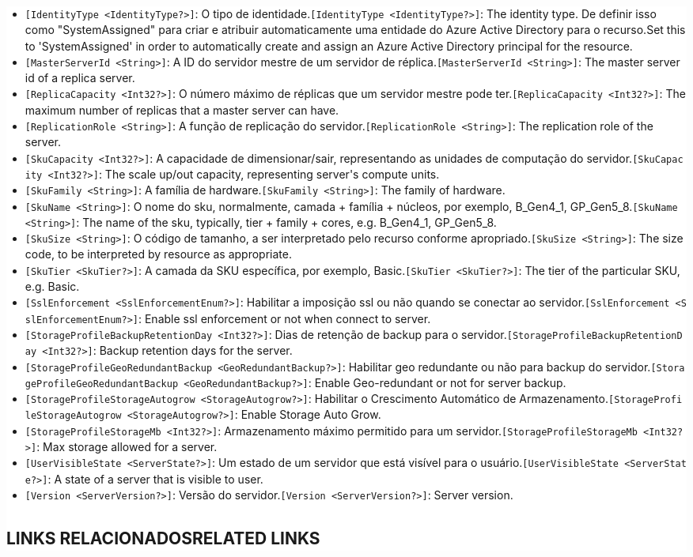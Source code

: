   - <span data-ttu-id="d61ab-147">`[IdentityType <IdentityType?>]`: O tipo de identidade.</span><span class="sxs-lookup"><span data-stu-id="d61ab-147">`[IdentityType <IdentityType?>]`: The identity type.</span></span> <span data-ttu-id="d61ab-148">De definir isso como "SystemAssigned" para criar e atribuir automaticamente uma entidade do Azure Active Directory para o recurso.</span><span class="sxs-lookup"><span data-stu-id="d61ab-148">Set this to 'SystemAssigned' in order to automatically create and assign an Azure Active Directory principal for the resource.</span></span>
  - <span data-ttu-id="d61ab-149">`[MasterServerId <String>]`: A ID do servidor mestre de um servidor de réplica.</span><span class="sxs-lookup"><span data-stu-id="d61ab-149">`[MasterServerId <String>]`: The master server id of a replica server.</span></span>
  - <span data-ttu-id="d61ab-150">`[ReplicaCapacity <Int32?>]`: O número máximo de réplicas que um servidor mestre pode ter.</span><span class="sxs-lookup"><span data-stu-id="d61ab-150">`[ReplicaCapacity <Int32?>]`: The maximum number of replicas that a master server can have.</span></span>
  - <span data-ttu-id="d61ab-151">`[ReplicationRole <String>]`: A função de replicação do servidor.</span><span class="sxs-lookup"><span data-stu-id="d61ab-151">`[ReplicationRole <String>]`: The replication role of the server.</span></span>
  - <span data-ttu-id="d61ab-152">`[SkuCapacity <Int32?>]`: A capacidade de dimensionar/sair, representando as unidades de computação do servidor.</span><span class="sxs-lookup"><span data-stu-id="d61ab-152">`[SkuCapacity <Int32?>]`: The scale up/out capacity, representing server's compute units.</span></span>
  - <span data-ttu-id="d61ab-153">`[SkuFamily <String>]`: A família de hardware.</span><span class="sxs-lookup"><span data-stu-id="d61ab-153">`[SkuFamily <String>]`: The family of hardware.</span></span>
  - <span data-ttu-id="d61ab-154">`[SkuName <String>]`: O nome do sku, normalmente, camada + família + núcleos, por exemplo, B_Gen4_1, GP_Gen5_8.</span><span class="sxs-lookup"><span data-stu-id="d61ab-154">`[SkuName <String>]`: The name of the sku, typically, tier + family + cores, e.g. B_Gen4_1, GP_Gen5_8.</span></span>
  - <span data-ttu-id="d61ab-155">`[SkuSize <String>]`: O código de tamanho, a ser interpretado pelo recurso conforme apropriado.</span><span class="sxs-lookup"><span data-stu-id="d61ab-155">`[SkuSize <String>]`: The size code, to be interpreted by resource as appropriate.</span></span>
  - <span data-ttu-id="d61ab-156">`[SkuTier <SkuTier?>]`: A camada da SKU específica, por exemplo, Basic.</span><span class="sxs-lookup"><span data-stu-id="d61ab-156">`[SkuTier <SkuTier?>]`: The tier of the particular SKU, e.g. Basic.</span></span>
  - <span data-ttu-id="d61ab-157">`[SslEnforcement <SslEnforcementEnum?>]`: Habilitar a imposição ssl ou não quando se conectar ao servidor.</span><span class="sxs-lookup"><span data-stu-id="d61ab-157">`[SslEnforcement <SslEnforcementEnum?>]`: Enable ssl enforcement or not when connect to server.</span></span>
  - <span data-ttu-id="d61ab-158">`[StorageProfileBackupRetentionDay <Int32?>]`: Dias de retenção de backup para o servidor.</span><span class="sxs-lookup"><span data-stu-id="d61ab-158">`[StorageProfileBackupRetentionDay <Int32?>]`: Backup retention days for the server.</span></span>
  - <span data-ttu-id="d61ab-159">`[StorageProfileGeoRedundantBackup <GeoRedundantBackup?>]`: Habilitar geo redundante ou não para backup do servidor.</span><span class="sxs-lookup"><span data-stu-id="d61ab-159">`[StorageProfileGeoRedundantBackup <GeoRedundantBackup?>]`: Enable Geo-redundant or not for server backup.</span></span>
  - <span data-ttu-id="d61ab-160">`[StorageProfileStorageAutogrow <StorageAutogrow?>]`: Habilitar o Crescimento Automático de Armazenamento.</span><span class="sxs-lookup"><span data-stu-id="d61ab-160">`[StorageProfileStorageAutogrow <StorageAutogrow?>]`: Enable Storage Auto Grow.</span></span>
  - <span data-ttu-id="d61ab-161">`[StorageProfileStorageMb <Int32?>]`: Armazenamento máximo permitido para um servidor.</span><span class="sxs-lookup"><span data-stu-id="d61ab-161">`[StorageProfileStorageMb <Int32?>]`: Max storage allowed for a server.</span></span>
  - <span data-ttu-id="d61ab-162">`[UserVisibleState <ServerState?>]`: Um estado de um servidor que está visível para o usuário.</span><span class="sxs-lookup"><span data-stu-id="d61ab-162">`[UserVisibleState <ServerState?>]`: A state of a server that is visible to user.</span></span>
  - <span data-ttu-id="d61ab-163">`[Version <ServerVersion?>]`: Versão do servidor.</span><span class="sxs-lookup"><span data-stu-id="d61ab-163">`[Version <ServerVersion?>]`: Server version.</span></span>

## <span data-ttu-id="d61ab-164">LINKS RELACIONADOS</span><span class="sxs-lookup"><span data-stu-id="d61ab-164">RELATED LINKS</span></span>

